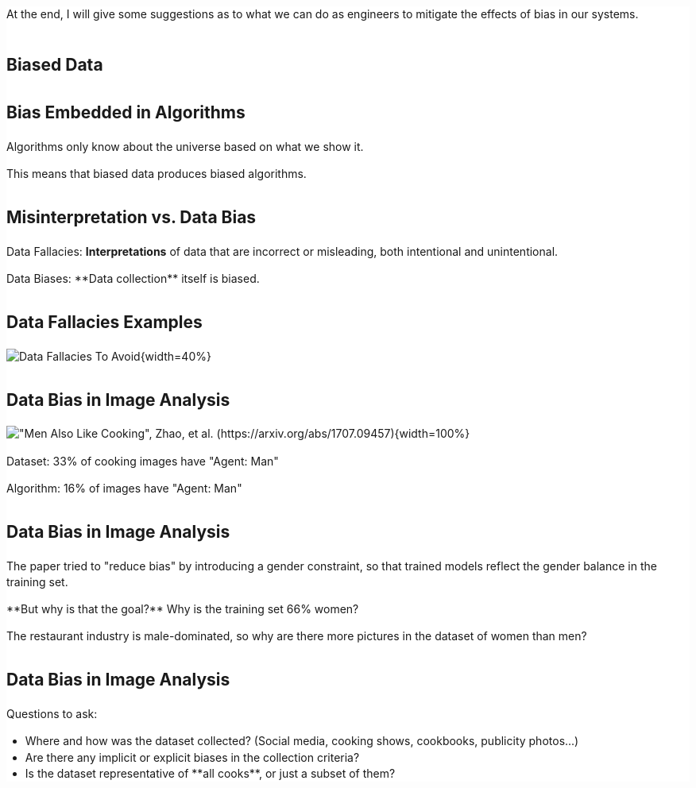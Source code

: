 <p class="fragment">
At the end, I will give some suggestions as to what we can do as engineers to
mitigate the effects of bias in our systems.
</p>

# 
## Biased Data
## Bias Embedded in Algorithms

Algorithms only know about the universe based on what we show it.

<p class="fragment">This means that biased data produces biased algorithms.</p>

## Misinterpretation vs. Data Bias

Data Fallacies: **Interpretations** of data that are incorrect or misleading,
both intentional and unintentional.

<p class="fragment">Data Biases: **Data collection** itself is biased.</p>

## Data Fallacies Examples

![Data Fallacies To Avoid](img/data-fallacies-to-avoid.svg){width=40%}

## Data Bias in Image Analysis

!["Men Also Like Cooking", Zhao, et al. (https://arxiv.org/abs/1707.09457)](img/gender_imbalance.svg){width=100%}

Dataset: 33% of cooking images have "Agent: Man"

Algorithm: 16% of images have "Agent: Man"

## Data Bias in Image Analysis

The paper tried to "reduce bias" by introducing a gender constraint, so that
trained models reflect the gender balance in the training set.

<p class="fragment">**But why is that the goal?** Why is the training set 66% women?</p>

<p class="fragment">
The restaurant industry is male-dominated, so why are there more pictures in the
dataset of women than men?
</p>

## Data Bias in Image Analysis

Questions to ask:

<ul>
<li class="fragment">Where and how was the dataset collected? (Social media, cooking shows, cookbooks, publicity photos...)</li>
<li class="fragment">Are there any implicit or explicit biases in the collection criteria?</li>
<li class="fragment">Is the dataset representative of **all cooks**, or just a subset of them?</li>
</ul>
